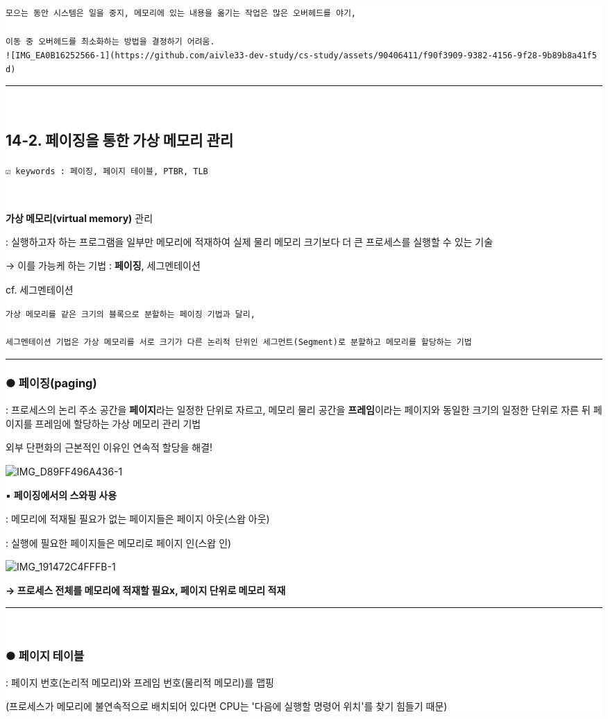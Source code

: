     모으는 동안 시스템은 일을 중지, 메모리에 있는 내용을 옮기는 작업은 많은 오버헤드를 야기, 
    
    이동 중 오버헤드를 최소화하는 방법을 결정하기 어려움.
    ![IMG_EA0B16252566-1](https://github.com/aivle33-dev-study/cs-study/assets/90406411/f90f3909-9382-4156-9f28-9b89b8a41f5d)


---

&nbsp;

## 14-2. 페이징을 통한 가상 메모리 관리

    ☑️ keywords : 페이징, 페이지 테이블, PTBR, TLB
<br>

**가상 메모리(virtual memory)** 관리

: 실행하고자 하는 프로그램을 일부만 메모리에 적재하여 실제 물리 메모리 크기보다 더 큰 프로세스를 실행할 수 있는 기술

→ 이를 가능케 하는 기법 : **페이징**, 세그멘테이션

cf. 세그멘테이션
        
    가상 메모리를 같은 크기의 블록으로 분할하는 페이징 기법과 달리,

    세그멘테이션 기법은 가상 메모리를 서로 크기가 다른 논리적 단위인 세그먼트(Segment)로 분할하고 메모리를 할당하는 기법
        

---

### ● 페이징(paging)
: 프로세스의 논리 주소 공간을 **페이지**라는 일정한 단위로 자르고, 메모리 물리 공간을 **프레임**이라는 페이지와 동일한 크기의 일정한 단위로 자른 뒤 페이지를 프레임에 할당하는 가상 메모리 관리 기법

외부 단편화의 근본적인 이유인 연속적 할당을 해결!
    
![IMG_D89FF496A436-1](https://github.com/aivle33-dev-study/cs-study/assets/90406411/2d84dbfa-3abc-48a1-b388-ae4cd7a456a3)


▪️ **페이징에서의 스와핑 사용**
  
: 메모리에 적재될 필요가 없는 페이지들은 페이지 아웃(스왑 아웃)
    
: 실행에 필요한 페이지들은 메모리로 페이지 인(스왑 인)

![IMG_191472C4FFFB-1](https://github.com/aivle33-dev-study/cs-study/assets/90406411/e248d64e-1c2d-490c-b2c4-bd07ac85167c)
    

**→ 프로세스 전체를 메모리에 적재할 필요x, 페이지 단위로 메모리 적재**
    
---
<br>

### ● 페이지 테이블

:  페이지 번호(논리적 메모리)와 프레임 번호(물리적 메모리)를 맵핑

(프로세스가 메모리에 불연속적으로 배치되어 있다면 CPU는 '다음에 실행할 명령어 위치'를 찾기 힘들기 때문)
